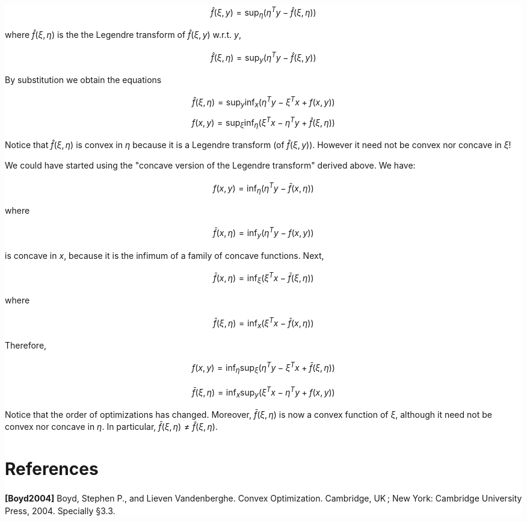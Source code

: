 $$\hat f(\xi,y) = \sup_\eta (\eta^T y - \hat f(\xi,\eta))$$

where $\hat f(\xi,\eta)$ is the the Legendre transform of $\hat f(\xi,y)$ w.r.t. $y$,

$$\hat f(\xi,\eta) = \sup_y (\eta^T y - \hat f(\xi,y))$$

By substitution we obtain the equations

$$\hat f(\xi,\eta) = \sup_y \inf_x (\eta^T y - \xi^T x + f(x,y))$$
$$f(x,y) = \sup_\xi \inf_\eta (\xi^T x - \eta^T y + \hat f(\xi,\eta))$$

Notice that $\hat f(\xi,\eta)$ is convex in $\eta$ because it is a Legendre transform (of $\hat f(\xi,y)$). However it need not be convex nor concave in $\xi$!

We could have started using the "concave version of the Legendre transform" derived above. We have:

$$f(x,y) = \inf_\eta (\eta^T y - \bar f(x,\eta))$$

where

$$\bar f(x,\eta) = \inf_y (\eta^T y - f(x,y))$$

is concave in $x$, because it is the infimum of a family of concave functions. Next,

$$\bar f(x,\eta) = \inf_\xi (\xi^T x - \bar f(\xi,\eta))$$

where

$$\bar f(\xi,\eta) = \inf_x (\xi^T x - \bar f(x,\eta))$$

Therefore,

$$f(x,y) = \inf_\eta \sup_\xi (\eta^T y - \xi^T x + \bar f(\xi,\eta))$$

$$\bar f(\xi,\eta) = \inf_x \sup_y (\xi^T x - \eta^T y + f(x,y))$$

Notice that the order of optimizations has changed. Moreover, $\bar f(\xi,\eta)$ is now a convex function of $\xi$, although it need not be convex nor concave in $\eta$. In particular, $\bar f(\xi,\eta) \ne \hat f(\xi,\eta)$.

# References

**[Boyd2004]** Boyd, Stephen P., and Lieven Vandenberghe. Convex Optimization. Cambridge, UK ; New York: Cambridge University Press, 2004. Specially §3.3.


